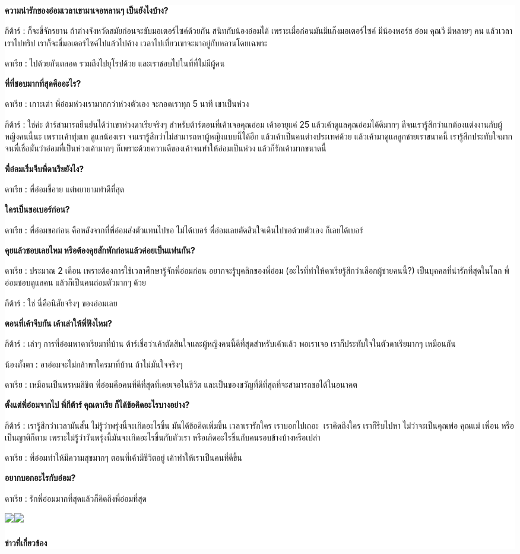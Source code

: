 **ความน่ารักของอ๋อมเวลาเขามาเจอหลานๆ เป็นยังไงบ้าง?**

กีต้าร์ : ก็จะขี่จักรยาน ถ้าต่างจังหวัดสมัยก่อนจะขับมอเตอร์ไซค์ด้วยกัน สนิทกับน้องอ๋อมได้ เพราะเมื่อก่อนมันมีแก๊งมอเตอร์ไซค์ มีน้องพอร์ช อ๋อม คุณวี มีหลายๆ คน แล้วเวลาเราไปทริป เราก็จะขี่มอเตอร์ไซค์ไปแล้วไปค้าง เวลาไปเที่ยวเขาจะมาอยู่กับหลานโดยเฉพาะ

ดาเรีย : ไปด้วยกันตลอด รวมถึงไปยุโรปด้วย และเราชอบไปในที่ที่ไม่มีผู้คน

**ที่ที่ชอบมากที่สุดคืออะไร?**

ดาเรีย : เกาะเต่า พี่อ๋อมห่วงเรามากกว่าห่วงตัวเอง จะกอดเราทุก 5 นาที เขาเป็นห่วง

กีต้าร์ : ใช่ค่ะ ต้าร์สามารถยืนยันได้ว่าเขาห่วงดาเรียจริงๆ สำหรับต้าร์ตอนที่เค้าเจอคุณอ๋อม เค้าอายุแค่ 25 แล้วเค้าดูแลคุณอ๋อมได้ดีมากๆ ดีจนเรารู้สึกว่าแกต้องแต่งงานกับผู้หญิงคนนี้นะ เพราะเค้าทุ่มเท ดูแลน้องเรา จนเรารู้สึกว่าไม่สามารถหาผู้หญิงแบบนี้ได้อีก แล้วเค้าเป็นคนต่างประเทศด้วย แล้วเค้ามาดูแลลูกชายเราขนาดนี้ เรารู้สึกประทับใจมาก จนพี่เชื่อมั่นว่าอ๋อมที่เป็นห่วงเค้ามากๆ ก็เพราะด้วยความดีของเค้าจนทำให้อ๋อมเป็นห่วง แล้วก็รักเค้ามากขนาดนี้

**พี่อ๋อมเริ่มจีบพี่ดาเรียยังไง?**

ดาเรีย : พี่อ๋อมขี้อาย แต่พยายามทำดีที่สุด

**ใครเป็นขอเบอร์ก่อน?**

ดาเรีย : พี่อ๋อมขอก่อน คือหลังจากที่พี่อ๋อมส่งตัวแทนไปขอ ไม่ได้เบอร์ พี่อ๋อมเลยตัดสินใจเดินไปขอด้วยตัวเอง ก็เลยได้เบอร์

**คุยแล้วชอบเลยไหม หรือต้องคุยสักพักก่อนแล้วค่อยเป็นแฟนกัน?**

ดาเรีย : ประมาณ 2 เดือน เพราะต้องการใช้เวลาศึกษารู้จักพี่อ๋อมก่อน อยากจะรู้บุคลิกของพี่อ๋อม (อะไรที่ทำให้ดาเรียรู้สึกว่าเลือกผู้ชายคนนี้?) เป็นบุคคลที่น่ารักที่สุดในโลก พี่อ๋อมชอบดูแลคน แล้วก็เป็นคนถ่อมตัวมากๆ ด้วย

กีต้าร์ : ใช่ นี่คือนิสัยจริงๆ ของอ๋อมเลย

**ตอนที่เค้าจีบกัน เค้าเล่าให้พี่ฟังไหม?**

กีต้าร์ : เล่าๆ การที่อ๋อมพาดาเรียมาที่บ้าน ต้าร์เชื่อว่าเค้าตัดสินใจและผู้หญิงคนนี้ดีที่สุดสำหรับเค้าแล้ว พอเราเจอ เราก็ประทับใจในตัวดาเรียมากๆ เหมือนกัน

น้องตั้งตา : อาอ๋อมจะไม่กล้าพาใครมาที่บ้าน ถ้าไม่มั่นใจจริงๆ 

ดาเรีย : เหมือนเป็นพรหมลิขิต พี่อ๋อมคือคนที่ดีที่สุดที่เคยเจอในชีวิต และเป็นของขวัญที่ดีที่สุดที่จะสามารถขอได้ในอนาคต

**ตั้งแต่พี่อ๋อมจากไป พี่กีต้าร์ คุณดาเรีย ก็ได้ข้อคิดอะไรบางอย่าง?**

กีต้าร์ : เรารู้สึกว่าเวลามันสั้น ไม่รู้ว่าพรุ่งนี้จะเกิดอะไรขึ้น มันได้ข้อคิดเพิ่มขึ้น เวลาเรารักใคร เราบอกไปเถอะ  เราคิดถึงใคร เราก็รีบไปหา ไม่ว่าจะเป็นคุณพ่อ คุณแม่ เพื่อน หรือเป็นญาติก็ตาม เพราะไม่รู้ว่าวันพรุ่งนี้มันจะเกิดอะไรขึ้นกับตัวเรา หรือเกิดอะไรขึ้นกับคนรอบข้างบ้างหรือเปล่า

ดาเรีย : พี่อ๋อมทำให้มีความสุขมากๆ ตอนที่เค้ามีชีวิตอยู่ เค้าทำให้เราเป็นคนที่ดีขึ้น

**อยากบอกอะไรกับอ๋อม?**

ดาเรีย : รักพี่อ๋อมมากที่สุดแล้วก็คิดถึงพี่อ๋อมที่สุด

![](https://www.matichon.co.th/wp-content/uploads/2024/11/IMG_5434-1024x683.jpeg)![](https://www.matichon.co.th/wp-content/uploads/2024/11/IMG_5433-683x1024.jpeg)

#### ข่าวที่เกี่ยวข้อง
